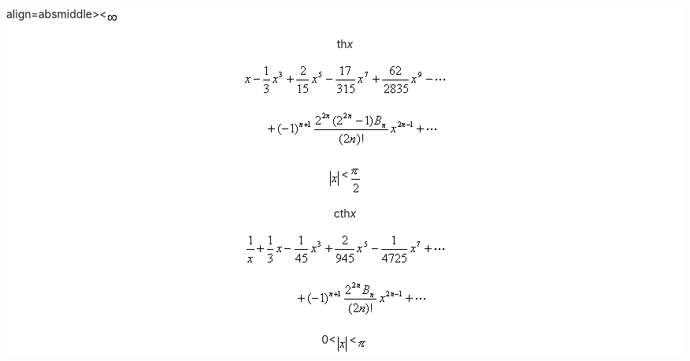   align=absmiddle></span></sub><span lang=EN-US>&lt;<sub><img width=16
  height=13 src="res/17e9d95da129bdd93c34fb6cc6aaaa52_5486_files/image281.gif"
  u1:shapes="_x0000_i1190" align=absmiddle></sub></span></p>
  </td>
 </tr>
 <tr>
  <td width=112 valign=top style='width:84.0pt;border:none;border-right:solid windowtext 1.0pt;
  padding:0mm 5.4pt 0mm 5.4pt'>
  <p class=MsoNormal align=center style='text-align:center'><span lang=EN-US>th<i>x</i></span></p>
  </td>
  <td width=385 valign=top style='width:288.75pt;border:none;border-right:solid windowtext 1.0pt;
  padding:0mm 5.4pt 0mm 5.4pt'>
  <p class=MsoNormal align=center style='text-align:center'><sub><span
  lang=EN-US><img width=261 height=41
  src="res/17e9d95da129bdd93c34fb6cc6aaaa52_5486_files/image283.gif" u1:shapes="_x0000_i1191"></span></sub></p>
  <p class=MsoNormal align=center style='text-align:center'><span lang=EN-US>&nbsp;&nbsp;&nbsp;&nbsp;
  <sub><img width=220 height=47
  src="res/17e9d95da129bdd93c34fb6cc6aaaa52_5486_files/image285.gif" u1:shapes="_x0000_i1192"></sub></span></p>
  </td>
  <td width=126 valign=top style='width:94.5pt;border:none;padding:0mm 5.4pt 0mm 5.4pt'>
  <p class=MsoNormal align=center style='text-align:center'><sub><span
  lang=EN-US><img width=17 height=27
  src="res/17e9d95da129bdd93c34fb6cc6aaaa52_5486_files/image286.gif" u1:shapes="_x0000_i1193"
  align=absmiddle></span></sub><span lang=EN-US>&lt;<sub><img width=17
  height=41 src="res/17e9d95da129bdd93c34fb6cc6aaaa52_5486_files/image288.gif"
  u1:shapes="_x0000_i1194" align=absmiddle></sub></span></p>
  </td>
 </tr>
 <tr>
  <td width=112 valign=top style='width:84.0pt;border:none;border-right:solid windowtext 1.0pt;
  padding:0mm 5.4pt 0mm 5.4pt'>
  <p class=MsoNormal align=center style='text-align:center'><span lang=EN-US>cth<i>x</i></span></p>
  </td>
  <td width=385 valign=top style='width:288.75pt;border:none;border-right:solid windowtext 1.0pt;
  padding:0mm 5.4pt 0mm 5.4pt'>
  <p class=MsoNormal align=center style='text-align:center'><sub><span
  lang=EN-US><img width=257 height=41
  src="res/17e9d95da129bdd93c34fb6cc6aaaa52_5486_files/image290.gif" u1:shapes="_x0000_i1195"></span></sub></p>
  <p class=MsoNormal align=center style='text-align:center'><span lang=EN-US>&nbsp;&nbsp;&nbsp;&nbsp;&nbsp;&nbsp;&nbsp;&nbsp;&nbsp;&nbsp;
  <sub><img width=167 height=47
  src="res/17e9d95da129bdd93c34fb6cc6aaaa52_5486_files/image292.gif" u1:shapes="_x0000_i1196"></sub></span></p>
  </td>
  <td width=126 valign=top style='width:94.5pt;border:none;padding:0mm 5.4pt 0mm 5.4pt'>
  <p class=MsoNormal align=center style='text-align:center'><span lang=EN-US>0&lt;<sub><img
  width=17 height=27 src="res/17e9d95da129bdd93c34fb6cc6aaaa52_5486_files/image293.gif"
  u1:shapes="_x0000_i1197" align=absmiddle></sub>&lt;<sub><img width=15
  height=15 src="res/17e9d95da129bdd93c34fb6cc6aaaa52_5486_files/image294.gif"
  u1:shapes="_x0000_i1198" align=absmiddle></sub></span></p>
  </td>
 </tr>
 <tr>
  <td width=112 valign=top style='width:84.0pt;border:none;border-right:solid windowtext 1.0pt;
  padding:0mm 5.4pt 0mm 5.4pt'>